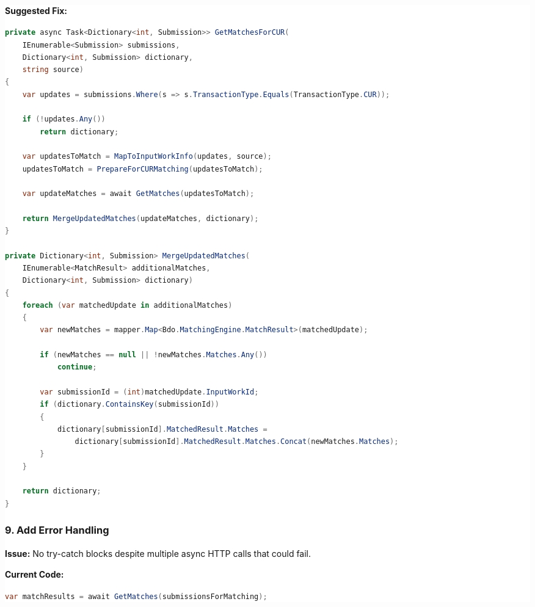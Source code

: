 **Suggested Fix:**

```csharp
private async Task<Dictionary<int, Submission>> GetMatchesForCUR(
    IEnumerable<Submission> submissions,
    Dictionary<int, Submission> dictionary,
    string source)
{
    var updates = submissions.Where(s => s.TransactionType.Equals(TransactionType.CUR));

    if (!updates.Any())
        return dictionary;

    var updatesToMatch = MapToInputWorkInfo(updates, source);
    updatesToMatch = PrepareForCURMatching(updatesToMatch);

    var updateMatches = await GetMatches(updatesToMatch);

    return MergeUpdatedMatches(updateMatches, dictionary);
}

private Dictionary<int, Submission> MergeUpdatedMatches(
    IEnumerable<MatchResult> additionalMatches,
    Dictionary<int, Submission> dictionary)
{
    foreach (var matchedUpdate in additionalMatches)
    {
        var newMatches = mapper.Map<Bdo.MatchingEngine.MatchResult>(matchedUpdate);

        if (newMatches == null || !newMatches.Matches.Any())
            continue;

        var submissionId = (int)matchedUpdate.InputWorkId;
        if (dictionary.ContainsKey(submissionId))
        {
            dictionary[submissionId].MatchedResult.Matches =
                dictionary[submissionId].MatchedResult.Matches.Concat(newMatches.Matches);
        }
    }

    return dictionary;
}
```

### 9. Add Error Handling

**Issue:** No try-catch blocks despite multiple async HTTP calls that could fail.

**Current Code:**

```csharp
var matchResults = await GetMatches(submissionsForMatching);
```
